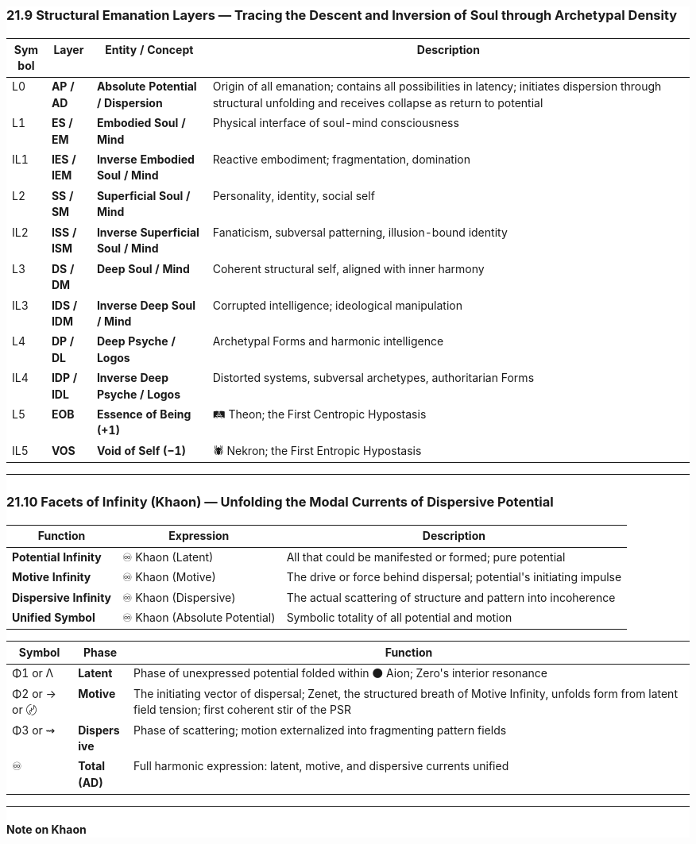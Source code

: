 
### 21.9 **Structural Emanation Layers — Tracing the Descent and Inversion of Soul through Archetypal Density**

| Symbol | Layer | Entity / Concept | Description |
|--------|-------|------------------|-------------|
| L0 | **AP / AD** | **Absolute Potential / Dispersion** | Origin of all emanation; contains all possibilities in latency; initiates dispersion through structural unfolding and receives collapse as return to potential |
| L1 | **ES / EM** | **Embodied Soul / Mind** | Physical interface of soul-mind consciousness |
| IL1 | **IES / IEM** | **Inverse Embodied Soul / Mind** | Reactive embodiment; fragmentation, domination |
| L2 | **SS / SM** | **Superficial Soul / Mind** | Personality, identity, social self |
| IL2 | **ISS / ISM** | **Inverse Superficial Soul / Mind** | Fanaticism, subversal patterning, illusion-bound identity |
| L3 | **DS / DM** | **Deep Soul / Mind** | Coherent structural self, aligned with inner harmony |
| IL3 | **IDS / IDM** | **Inverse Deep Soul / Mind** | Corrupted intelligence; ideological manipulation |
| L4 | **DP / DL** | **Deep Psyche / Logos** | Archetypal Forms and harmonic intelligence |
| IL4 | **IDP / IDL** | **Inverse Deep Psyche / Logos** | Distorted systems, subversal archetypes, authoritarian Forms |
| L5 | **EOB** | **Essence of Being (+1)** | 🛤️ Theon; the First Centropic Hypostasis |
| IL5 | **VOS** | **Void of Self (−1)** | 🕷️ Nekron; the First Entropic Hypostasis |

---

### 21.10 **Facets of Infinity (Khaon) — Unfolding the Modal Currents of Dispersive Potential**

| Function | Expression | Description |
|----------|------------|-------------|
| **Potential Infinity** | ♾ Khaon (Latent) | All that could be manifested or formed; pure potential |
| **Motive Infinity** | ♾ Khaon (Motive) | The drive or force behind dispersal; potential's initiating impulse |
| **Dispersive Infinity** | ♾ Khaon (Dispersive) | The actual scattering of structure and pattern into incoherence |
| **Unified Symbol** | ♾ Khaon (Absolute Potential) | Symbolic totality of all potential and motion |

| Symbol | Phase | Function |
|--------|-------|----------|
| Φ1 or Λ | **Latent** | Phase of unexpressed potential folded within ⚫ Aion; Zero's interior resonance |
| Φ2 or → or 〄 | **Motive** | The initiating vector of dispersal; Zenet, the structured breath of Motive Infinity, unfolds form from latent field tension; first coherent stir of the PSR |
| Φ3 or ⇝ | **Dispersive** | Phase of scattering; motion externalized into fragmenting pattern fields |
| ♾ | **Total (AD)** | Full harmonic expression: latent, motive, and dispersive currents unified |

---

#### Note on Khaon
